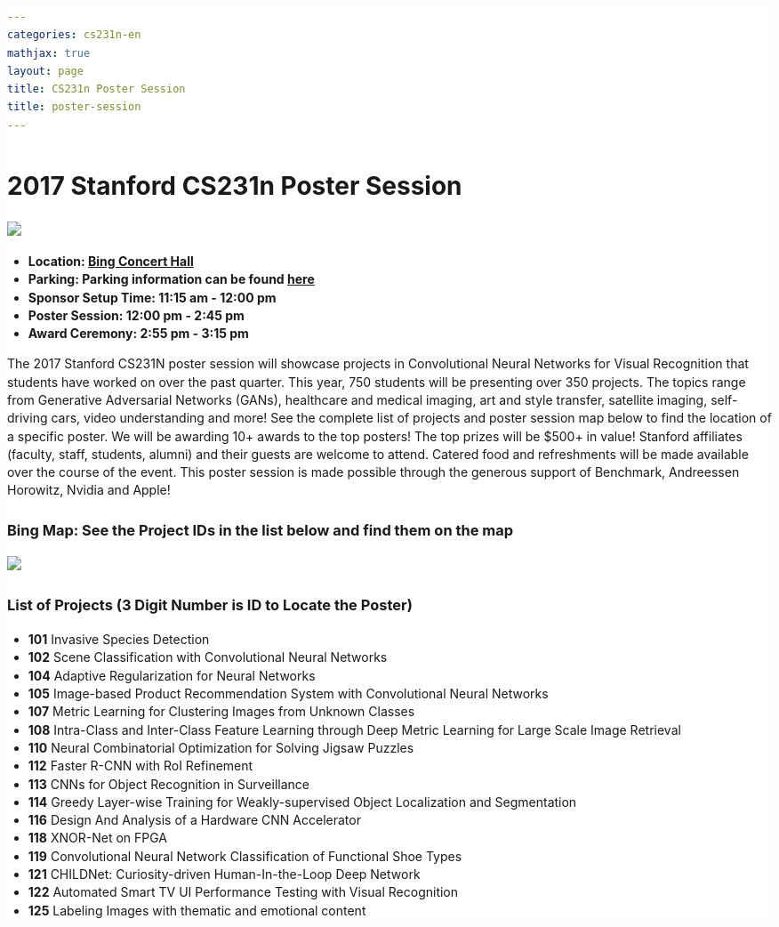 ```yaml
---
categories: cs231n-en
mathjax: true
layout: page
title: CS231n Poster Session
title: poster-session
---
```




# 2017 Stanford CS231n Poster Session #
<div class='fig figcenter fighighlight'>
  <img src='/Dairy/assets/images/cs231n/bing.jpg'>
</div>

* **Location: [Bing Concert Hall](https://www.google.com/maps/place/Bing+Concert+Hall/@37.4320543,-122.1660855,15z/data=!4m5!3m4!1s0x0:0xf5f2c6a783cabf93!8m2!3d37.4320543!4d-122.1660855, "title")**
* **Parking: Parking information can be found [here](https://lbre.stanford.edu/sites/default/files/parking_and_circulation_map_0.pdf "title")**
* **Sponsor Setup Time: 11:15 am - 12:00 pm**
* **Poster Session: 12:00 pm - 2:45 pm**
* **Award Ceremony: 2:55 pm - 3:15 pm**

The 2017 Stanford CS231N poster session will showcase projects in Convolutional Neural Networks for Visual Recognition that students have worked on over the past quarter. This year, 750 students will be presenting over 350 projects. 
The topics range from Generative Adversarial Networks (GANs), healthcare and medical imaging, art and style transfer, satellite imaging, self-driving cars, video understanding and more! See the complete list of projects and poster session map below to find the location of a specific poster. We will be awarding 10+ awards to the top posters! The top prizes will be $500+ in value! Stanford affiliates (faculty, staff, students, alumni) and their guests are welcome to attend. Catered food and refreshments will be made available over the course of the event. This poster session is made possible through the generous support of Benchmark, Andreessen Horowitz, Nvidia and Apple! 

### Bing Map: See the Project IDs in the list below and find them on the map ###
<div class='fig figcenter fighighlight'>
  <img src='/Dairy/assets/images/cs231n/map.png'>
</div>


### List of Projects (3 Digit Number is ID to Locate the Poster) ###

* **101**		Invasive Species Detection									
* **102**		Scene Classification with Convolutional Neural Networks									
* **104**		Adaptive Regularization for Neural Networks									
* **105**		Image-based Product Recommendation System with Convolutional Neural Networks									
* **107**		Metric Learning for Clustering Images from Unknown Classes									
* **108**		Intra-Class and Inter-Class Feature Learning through Deep Metric Learning for Large Scale Image Retrieval									
* **110**		Neural Combinatorial Optimization for Solving Jigsaw Puzzles									
* **112**		Faster R-CNN with RoI Refinement									
* **113**		CNNs for Object Recognition in Surveillance									
* **114**		Greedy Layer-wise Training for Weakly-supervised Object Localization and Segmentation									
* **116**		Design And Analysis of a Hardware CNN Accelerator									
* **118**		XNOR-Net on FPGA									
* **119**		Convolutional Neural Network Classification of Functional Shoe Types									
* **121**		CHILDNet: Curiosity-driven Human-In-the-Loop Deep Network									
* **122**		Automated Smart TV UI Performance Testing with Visual Recognition									
* **125**		Labeling Images with thematic and emotional content									